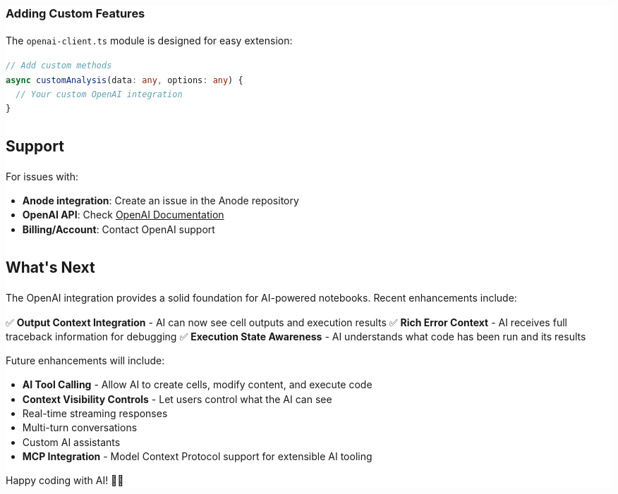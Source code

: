 ### Adding Custom Features

The `openai-client.ts` module is designed for easy extension:

```typescript
// Add custom methods
async customAnalysis(data: any, options: any) {
  // Your custom OpenAI integration
}
```

## Support

For issues with:
- **Anode integration**: Create an issue in the Anode repository
- **OpenAI API**: Check [OpenAI Documentation](https://platform.openai.com/docs)
- **Billing/Account**: Contact OpenAI support

## What's Next

The OpenAI integration provides a solid foundation for AI-powered notebooks. Recent enhancements include:

✅ **Output Context Integration** - AI can now see cell outputs and execution results
✅ **Rich Error Context** - AI receives full traceback information for debugging
✅ **Execution State Awareness** - AI understands what code has been run and its results

Future enhancements will include:

- **AI Tool Calling** - Allow AI to create cells, modify content, and execute code
- **Context Visibility Controls** - Let users control what the AI can see
- Real-time streaming responses
- Multi-turn conversations
- Custom AI assistants
- **MCP Integration** - Model Context Protocol support for extensible AI tooling

Happy coding with AI! 🤖✨